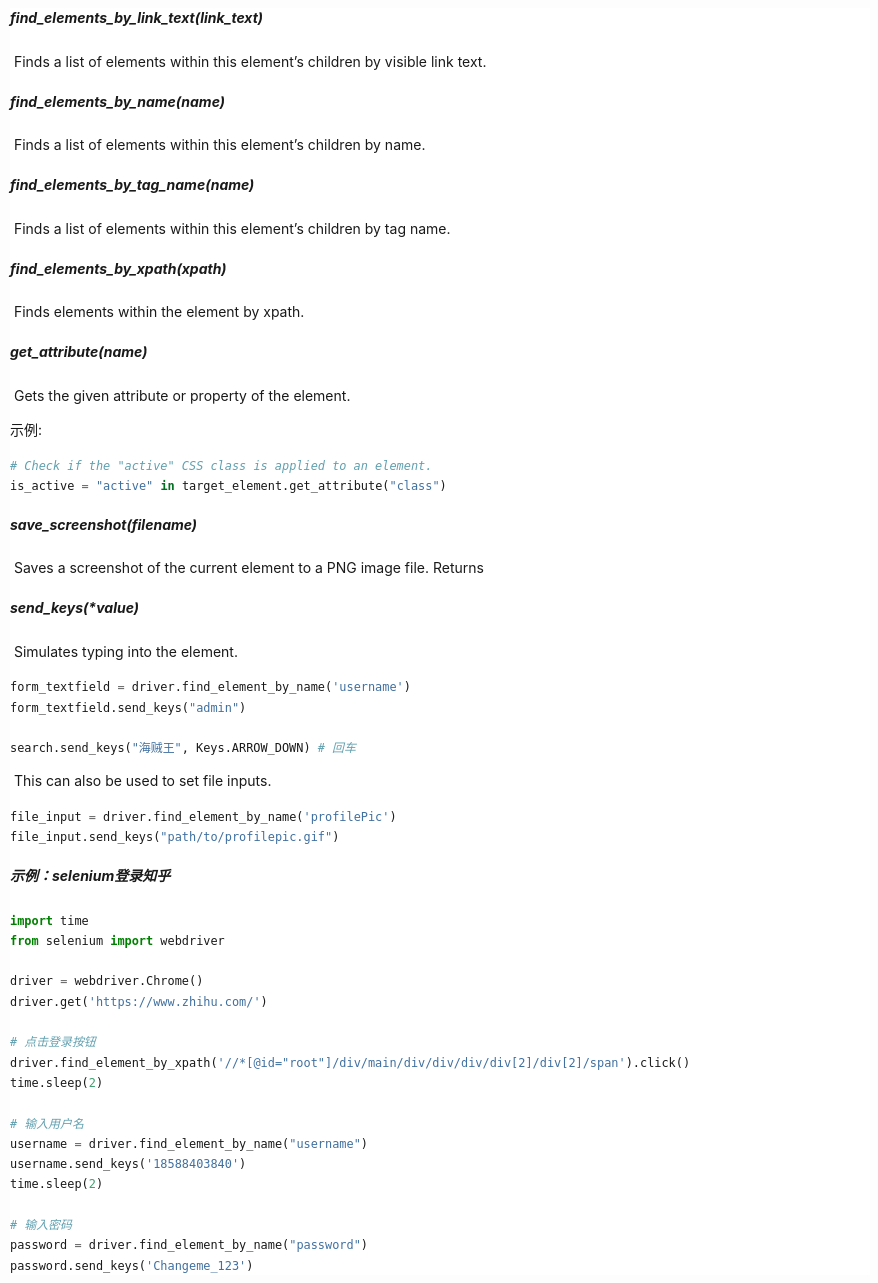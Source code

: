 ##### find_elements_by_link_text(link_text)

​	Finds a list of elements within this element’s children by visible link text.

##### find_elements_by_name(name)

​	Finds a list of elements within this element’s children by name.

##### find_elements_by_tag_name(name)

​	Finds a list of elements within this element’s children by tag name.

##### find_elements_by_xpath(xpath)

​	Finds elements within the element by xpath.

##### get_attribute(name)

​	Gets the given attribute or property of the element.

示例:

```python
# Check if the "active" CSS class is applied to an element.
is_active = "active" in target_element.get_attribute("class")
```

##### save_screenshot(filename)

​	Saves a screenshot of the current element to a PNG image file. Returns

##### send_keys(*value)

​	Simulates typing into the element.

```python
form_textfield = driver.find_element_by_name('username')
form_textfield.send_keys("admin")

search.send_keys("海贼王", Keys.ARROW_DOWN) # 回车
```

​	This can also be used to set file inputs.

```python
file_input = driver.find_element_by_name('profilePic')
file_input.send_keys("path/to/profilepic.gif")
```



##### 示例：selenium登录知乎

```python
import time
from selenium import webdriver

driver = webdriver.Chrome()
driver.get('https://www.zhihu.com/')

# 点击登录按钮
driver.find_element_by_xpath('//*[@id="root"]/div/main/div/div/div/div[2]/div[2]/span').click()
time.sleep(2)

# 输入用户名
username = driver.find_element_by_name("username")
username.send_keys('18588403840')
time.sleep(2)

# 输入密码
password = driver.find_element_by_name("password")
password.send_keys('Changeme_123')
```